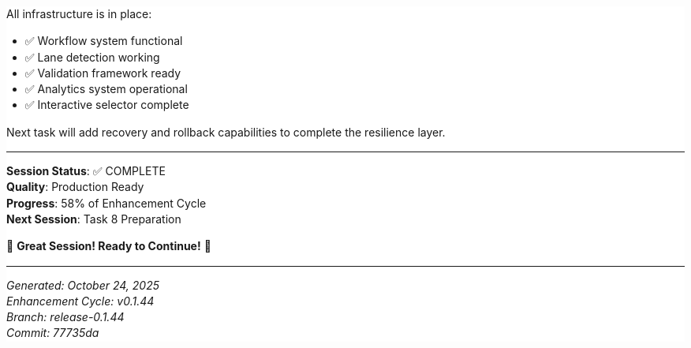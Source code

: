 All infrastructure is in place:
- ✅ Workflow system functional
- ✅ Lane detection working
- ✅ Validation framework ready
- ✅ Analytics system operational
- ✅ Interactive selector complete

Next task will add recovery and rollback capabilities to complete the resilience layer.

---

**Session Status**: ✅ COMPLETE  
**Quality**: Production Ready  
**Progress**: 58% of Enhancement Cycle  
**Next Session**: Task 8 Preparation  

🎉 **Great Session! Ready to Continue!** 🎉

---

*Generated: October 24, 2025*  
*Enhancement Cycle: v0.1.44*  
*Branch: release-0.1.44*  
*Commit: 77735da*
